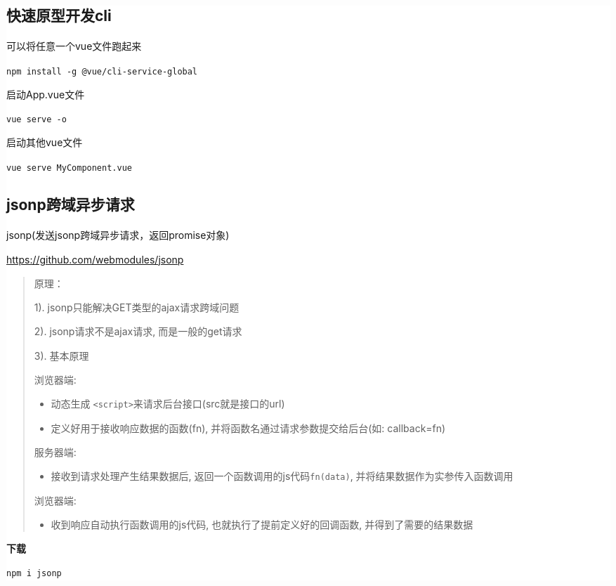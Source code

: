 ## 快速原型开发cli

可以将任意一个vue文件跑起来

```shell
npm install -g @vue/cli-service-global
```

启动App.vue文件

```shell
vue serve -o 
```

启动其他vue文件

```shell
vue serve MyComponent.vue
```



## jsonp跨域异步请求

jsonp(发送jsonp跨域异步请求，返回promise对象)

https://github.com/webmodules/jsonp

>原理：
>
>1). jsonp只能解决GET类型的ajax请求跨域问题
>
>2). jsonp请求不是ajax请求, 而是一般的get请求
>
>3). 基本原理
>
>浏览器端:
>
>- 动态生成 `<script>`来请求后台接口(src就是接口的url)
>
>- 定义好用于接收响应数据的函数(fn), 并将函数名通过请求参数提交给后台(如: callback=fn)
>
>服务器端:
>
>- 接收到请求处理产生结果数据后, 返回一个函数调用的js代码`fn(data)`, 并将结果数据作为实参传入函数调用
>
>浏览器端:
>
>- 收到响应自动执行函数调用的js代码, 也就执行了提前定义好的回调函数, 并得到了需要的结果数据



**下载**

``` js
npm i jsonp
```
